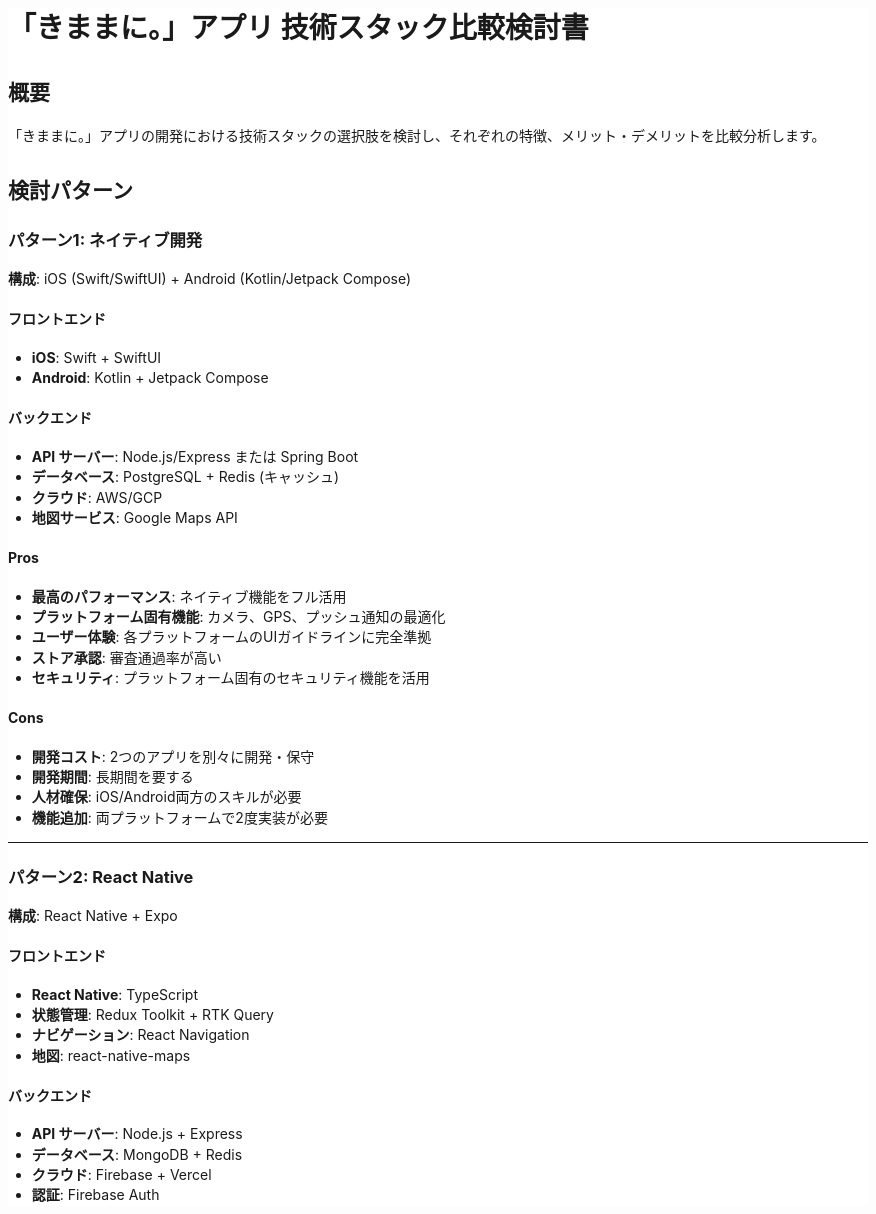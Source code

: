 # 「きままに。」アプリ 技術スタック比較検討書

## 概要

「きままに。」アプリの開発における技術スタックの選択肢を検討し、それぞれの特徴、メリット・デメリットを比較分析します。

## 検討パターン

### パターン1: ネイティブ開発
**構成**: iOS (Swift/SwiftUI) + Android (Kotlin/Jetpack Compose)

#### フロントエンド
- **iOS**: Swift + SwiftUI
- **Android**: Kotlin + Jetpack Compose

#### バックエンド
- **API サーバー**: Node.js/Express または Spring Boot
- **データベース**: PostgreSQL + Redis (キャッシュ)
- **クラウド**: AWS/GCP
- **地図サービス**: Google Maps API

#### Pros
- **最高のパフォーマンス**: ネイティブ機能をフル活用
- **プラットフォーム固有機能**: カメラ、GPS、プッシュ通知の最適化
- **ユーザー体験**: 各プラットフォームのUIガイドラインに完全準拠
- **ストア承認**: 審査通過率が高い
- **セキュリティ**: プラットフォーム固有のセキュリティ機能を活用

#### Cons
- **開発コスト**: 2つのアプリを別々に開発・保守
- **開発期間**: 長期間を要する
- **人材確保**: iOS/Android両方のスキルが必要
- **機能追加**: 両プラットフォームで2度実装が必要

---

### パターン2: React Native
**構成**: React Native + Expo

#### フロントエンド
- **React Native**: TypeScript
- **状態管理**: Redux Toolkit + RTK Query
- **ナビゲーション**: React Navigation
- **地図**: react-native-maps

#### バックエンド
- **API サーバー**: Node.js + Express
- **データベース**: MongoDB + Redis
- **クラウド**: Firebase + Vercel
- **認証**: Firebase Auth
